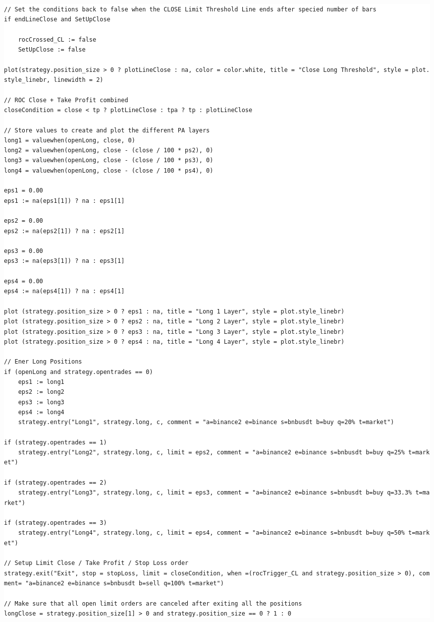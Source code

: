 ``` pinescript
// Set the conditions back to false when the CLOSE Limit Threshold Line ends after specied number of bars
if endLineClose and SetUpClose

    rocCrossed_CL := false
    SetUpClose := false    

plot(strategy.position_size > 0 ? plotLineClose : na, color = color.white, title = "Close Long Threshold", style = plot.style_linebr, linewidth = 2)

// ROC Close + Take Profit combined
closeCondition = close < tp ? plotLineClose : tpa ? tp : plotLineClose

// Store values to create and plot the different PA layers
long1 = valuewhen(openLong, close, 0)
long2 = valuewhen(openLong, close - (close / 100 * ps2), 0)
long3 = valuewhen(openLong, close - (close / 100 * ps3), 0)
long4 = valuewhen(openLong, close - (close / 100 * ps4), 0)

eps1 = 0.00
eps1 := na(eps1[1]) ? na : eps1[1]

eps2 = 0.00
eps2 := na(eps2[1]) ? na : eps2[1]

eps3 = 0.00
eps3 := na(eps3[1]) ? na : eps3[1]

eps4 = 0.00
eps4 := na(eps4[1]) ? na : eps4[1]

plot (strategy.position_size > 0 ? eps1 : na, title = "Long 1 Layer", style = plot.style_linebr)
plot (strategy.position_size > 0 ? eps2 : na, title = "Long 2 Layer", style = plot.style_linebr)
plot (strategy.position_size > 0 ? eps3 : na, title = "Long 3 Layer", style = plot.style_linebr)
plot (strategy.position_size > 0 ? eps4 : na, title = "Long 4 Layer", style = plot.style_linebr)

// Ener Long Positions
if (openLong and strategy.opentrades == 0) 
    eps1 := long1
    eps2 := long2
    eps3 := long3
    eps4 := long4
    strategy.entry("Long1", strategy.long, c, comment = "a=binance2 e=binance s=bnbusdt b=buy q=20% t=market")

if (strategy.opentrades == 1)
    strategy.entry("Long2", strategy.long, c, limit = eps2, comment = "a=binance2 e=binance s=bnbusdt b=buy q=25% t=market")

if (strategy.opentrades == 2)
    strategy.entry("Long3", strategy.long, c, limit = eps3, comment = "a=binance2 e=binance s=bnbusdt b=buy q=33.3% t=market")

if (strategy.opentrades == 3)
    strategy.entry("Long4", strategy.long, c, limit = eps4, comment = "a=binance2 e=binance s=bnbusdt b=buy q=50% t=market")

// Setup Limit Close / Take Profit / Stop Loss order 
strategy.exit("Exit", stop = stopLoss, limit = closeCondition, when =(rocTrigger_CL and strategy.position_size > 0), comment= "a=binance2 e=binance s=bnbusdt b=sell q=100% t=market")

// Make sure that all open limit orders are canceled after exiting all the positions 
longClose = strategy.position_size[1] > 0 and strategy.position_size == 0 ? 1 : 0   
```
